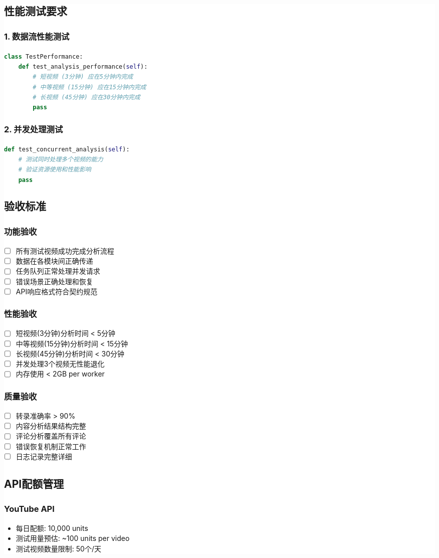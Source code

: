 ```python
```

## 性能测试要求

### 1. 数据流性能测试
```python
class TestPerformance:
    def test_analysis_performance(self):
        # 短视频 (3分钟) 应在5分钟内完成
        # 中等视频 (15分钟) 应在15分钟内完成
        # 长视频 (45分钟) 应在30分钟内完成
        pass
```

### 2. 并发处理测试
```python
def test_concurrent_analysis(self):
    # 测试同时处理多个视频的能力
    # 验证资源使用和性能影响
    pass
```

## 验收标准

### 功能验收
- [ ] 所有测试视频成功完成分析流程
- [ ] 数据在各模块间正确传递
- [ ] 任务队列正常处理并发请求
- [ ] 错误场景正确处理和恢复
- [ ] API响应格式符合契约规范

### 性能验收
- [ ] 短视频(3分钟)分析时间 < 5分钟
- [ ] 中等视频(15分钟)分析时间 < 15分钟
- [ ] 长视频(45分钟)分析时间 < 30分钟
- [ ] 并发处理3个视频无性能退化
- [ ] 内存使用 < 2GB per worker

### 质量验收
- [ ] 转录准确率 > 90%
- [ ] 内容分析结果结构完整
- [ ] 评论分析覆盖所有评论
- [ ] 错误恢复机制正常工作
- [ ] 日志记录完整详细

## API配额管理

### YouTube API
- 每日配额: 10,000 units
- 测试用量预估: ~100 units per video
- 测试视频数量限制: 50个/天
